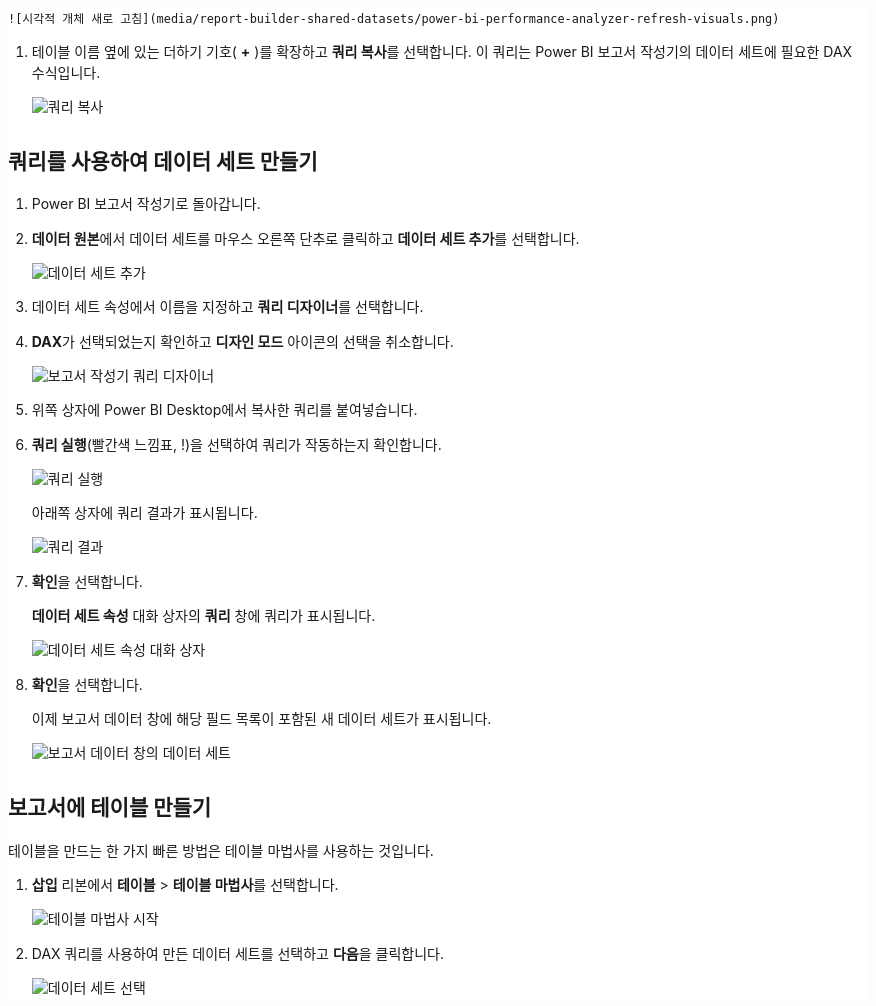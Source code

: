     ![시각적 개체 새로 고침](media/report-builder-shared-datasets/power-bi-performance-analyzer-refresh-visuals.png)

1. 테이블 이름 옆에 있는 더하기 기호( **+** )를 확장하고 **쿼리 복사**를 선택합니다. 이 쿼리는 Power BI 보고서 작성기의 데이터 세트에 필요한 DAX 수식입니다.

    ![쿼리 복사](media/report-builder-shared-datasets/power-bi-performance-analyzer-copy-query.png)

## <a name="create-the-dataset-with-the-query"></a>쿼리를 사용하여 데이터 세트 만들기

1. Power BI 보고서 작성기로 돌아갑니다.
1. **데이터 원본**에서 데이터 세트를 마우스 오른쪽 단추로 클릭하고 **데이터 세트 추가**를 선택합니다.

    ![데이터 세트 추가](media/report-builder-shared-datasets/power-bi-report-builder-add-dataset.png)

1. 데이터 세트 속성에서 이름을 지정하고 **쿼리 디자이너**를 선택합니다.

4. **DAX**가 선택되었는지 확인하고 **디자인 모드** 아이콘의 선택을 취소합니다.

    ![보고서 작성기 쿼리 디자이너](media/report-builder-shared-datasets/power-bi-report-builder-query-designer.png)

1. 위쪽 상자에 Power BI Desktop에서 복사한 쿼리를 붙여넣습니다.

1. **쿼리 실행**(빨간색 느낌표, !)을 선택하여 쿼리가 작동하는지 확인합니다. 

    ![쿼리 실행](media/report-builder-shared-datasets/power-bi-report-builder-run-query.png)

    아래쪽 상자에 쿼리 결과가 표시됩니다.

    ![쿼리 결과](media/report-builder-shared-datasets/power-bi-report-builder-query-results.png)

1. **확인**을 선택합니다.

    **데이터 세트 속성** 대화 상자의 **쿼리** 창에 쿼리가 표시됩니다.

    ![데이터 세트 속성 대화 상자](media/report-builder-shared-datasets/power-bi-report-builder-dataset-properties.png)

1. **확인**을 선택합니다.

    이제 보고서 데이터 창에 해당 필드 목록이 포함된 새 데이터 세트가 표시됩니다.

    ![보고서 데이터 창의 데이터 세트](media/report-builder-shared-datasets/power-bi-report-builder-dataset.png)

## <a name="create-a-table-in-the-report"></a>보고서에 테이블 만들기

테이블을 만드는 한 가지 빠른 방법은 테이블 마법사를 사용하는 것입니다.

1. **삽입** 리본에서 **테이블** > **테이블 마법사**를 선택합니다.

    ![테이블 마법사 시작](media/report-builder-shared-datasets/power-bi-report-builder-table-wizard.png)

1. DAX 쿼리를 사용하여 만든 데이터 세트를 선택하고 **다음**을 클릭합니다.

    ![데이터 세트 선택](media/report-builder-shared-datasets/power-bi-report-builder-choose-dataset.png)
